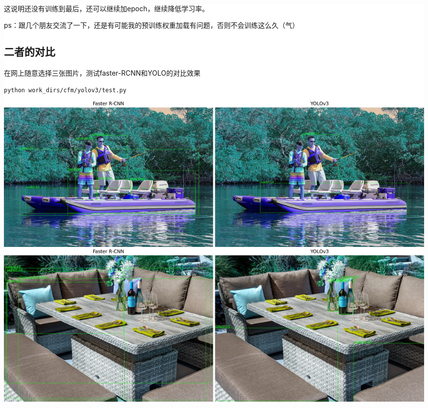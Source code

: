 这说明还没有训练到最后，还可以继续加epoch，继续降低学习率。

ps：跟几个朋友交流了一下，还是有可能我的预训练权重加载有问题，否则不会训练这么久（气）

## 二者的对比

在网上随意选择三张图片，测试faster-RCNN和YOLO的对比效果

```bash
python work_dirs/cfm/yolov3/test.py
```
<img src="双模型对比\boat_person.jpg"  />

<img src="双模型对比\diningtable_bottle_sofa.jpg"  />
